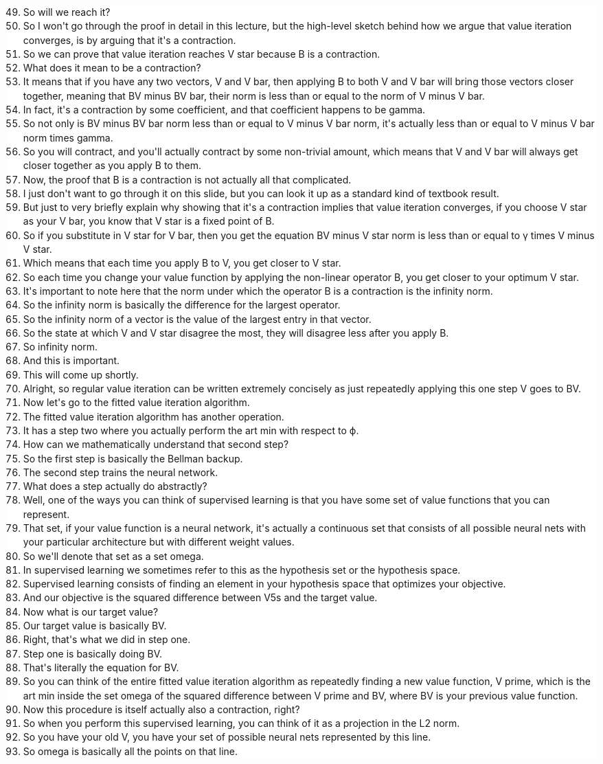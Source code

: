 49. So will we reach it?
50. So I won't go through the proof in detail in this lecture, but the high-level sketch behind how we argue that value iteration converges, is by arguing that it's a contraction.
51. So we can prove that value iteration reaches V star because B is a contraction.
52. What does it mean to be a contraction?
53. It means that if you have any two vectors, V and V bar, then applying B to both V and V bar will bring those vectors closer together, meaning that BV minus BV bar, their norm is less than or equal to the norm of V minus V bar.
54. In fact, it's a contraction by some coefficient, and that coefficient happens to be gamma.
55. So not only is BV minus BV bar norm less than or equal to V minus V bar norm, it's actually less than or equal to V minus V bar norm times gamma.
56. So you will contract, and you'll actually contract by some non-trivial amount, which means that V and V bar will always get closer together as you apply B to them.
57. Now, the proof that B is a contraction is not actually all that complicated.
58. I just don't want to go through it on this slide, but you can look it up as a standard kind of textbook result.
59. But just to very briefly explain why showing that it's a contraction implies that value iteration converges, if you choose V star as your V bar, you know that V star is a fixed point of B.
60. So if you substitute in V star for V bar, then you get the equation BV minus V star norm is less than or equal to γ times V minus V star.
61. Which means that each time you apply B to V, you get closer to V star.
62. So each time you change your value function by applying the non-linear operator B, you get closer to your optimum V star.
63. It's important to note here that the norm under which the operator B is a contraction is the infinity norm.
64. So the infinity norm is basically the difference for the largest operator.
65. So the infinity norm of a vector is the value of the largest entry in that vector.
66. So the state at which V and V star disagree the most, they will disagree less after you apply B.
67. So infinity norm.
68. And this is important.
69. This will come up shortly.
70. Alright, so regular value iteration can be written extremely concisely as just repeatedly applying this one step V goes to BV.
71. Now let's go to the fitted value iteration algorithm.
72. The fitted value iteration algorithm has another operation.
73. It has a step two where you actually perform the art min with respect to ϕ.
74. How can we mathematically understand that second step?
75. So the first step is basically the Bellman backup.
76. The second step trains the neural network.
77. What does a step actually do abstractly?
78. Well, one of the ways you can think of supervised learning is that you have some set of value functions that you can represent.
79. That set, if your value function is a neural network, it's actually a continuous set that consists of all possible neural nets with your particular architecture but with different weight values.
80. So we'll denote that set as a set omega.
81. In supervised learning we sometimes refer to this as the hypothesis set or the hypothesis space.
82. Supervised learning consists of finding an element in your hypothesis space that optimizes your objective.
83. And our objective is the squared difference between V5s and the target value.
84. Now what is our target value?
85. Our target value is basically BV.
86. Right, that's what we did in step one.
87. Step one is basically doing BV.
88. That's literally the equation for BV.
89. So you can think of the entire fitted value iteration algorithm as repeatedly finding a new value function, V prime, which is the art min inside the set omega of the squared difference between V prime and BV, where BV is your previous value function.
90. Now this procedure is itself actually also a contraction, right?
91. So when you perform this supervised learning, you can think of it as a projection in the L2 norm.
92. So you have your old V, you have your set of possible neural nets represented by this line.
93. So omega is basically all the points on that line.
